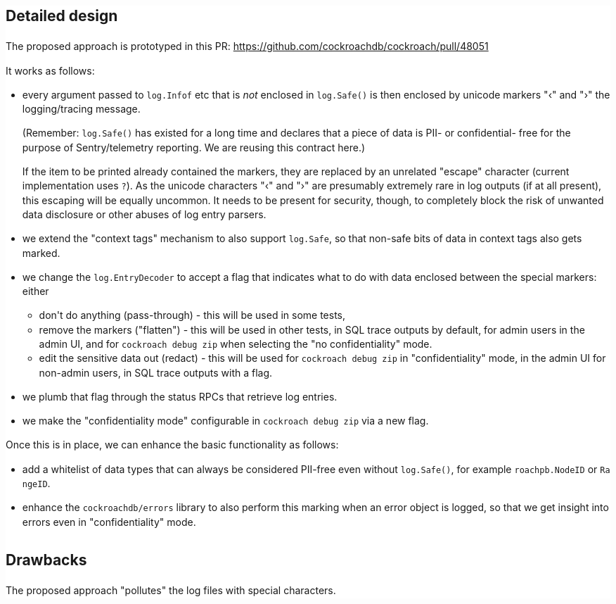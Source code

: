 ## Detailed design

The proposed approach is prototyped in this PR:
https://github.com/cockroachdb/cockroach/pull/48051

It works as follows:

- every argument passed to `log.Infof` etc that is *not* enclosed in
  `log.Safe()` is then enclosed by unicode markers "‹" and "›" the
  logging/tracing message.

  (Remember: `log.Safe()` has existed for a long time and declares
  that a piece of data is PII- or confidential- free for the purpose
  of Sentry/telemetry reporting. We are reusing this contract here.)

  If the item to be printed already contained the markers, they are
  replaced by an unrelated "escape" character (current implementation
  uses `?`). As the unicode characters "‹" and "›" are presumably
  extremely rare in log outputs (if at all present), this escaping
  will be equally uncommon. It needs to be present for security,
  though, to completely block the risk of unwanted data disclosure or
  other abuses of log entry parsers.

- we extend the "context tags" mechanism to also support `log.Safe`,
  so that non-safe bits of data in context tags also gets marked.

- we change the `log.EntryDecoder` to accept a flag that indicates what to do
  with data enclosed between the special markers: either

  - don't do anything (pass-through) - this will be used in some tests,
  - remove the markers ("flatten") - this will be used in other tests,
    in SQL trace outputs by default, for admin users in the admin UI,
    and for `cockroach debug zip` when selecting the "no
    confidentiality" mode.
  - edit the sensitive data out (redact) - this will be used for
    `cockroach debug zip` in "confidentiality" mode,  in the admin
    UI for non-admin users, in SQL trace outputs with a flag.

- we plumb that flag through the status RPCs that retrieve log entries.

- we make the "confidentiality mode" configurable in `cockroach debug zip` via
  a new flag.

Once this is in place, we can enhance the basic functionality as follows:

- add a whitelist of data types that can always be considered PII-free
  even without `log.Safe()`, for example `roachpb.NodeID`  or `RangeID`.

- enhance the `cockroachdb/errors` library to also perform this marking
  when an error object is logged, so that we get insight into errors
  even in "confidentiality" mode.

## Drawbacks

The proposed approach "pollutes" the log files with special characters.
